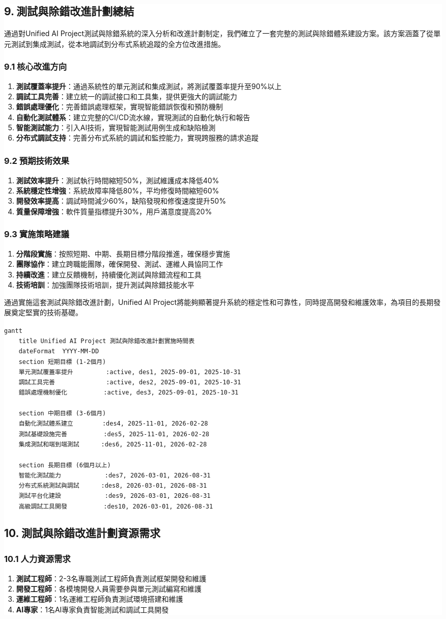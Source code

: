 ## 9. 測試與除錯改進計劃總結

通過對Unified AI Project測試與除錯系統的深入分析和改進計劃制定，我們確立了一套完整的測試與除錯體系建設方案。該方案涵蓋了從單元測試到集成測試，從本地調試到分布式系統追蹤的全方位改進措施。

### 9.1 核心改進方向
1. **測試覆蓋率提升**：通過系統性的單元測試和集成測試，將測試覆蓋率提升至90%以上
2. **調試工具完善**：建立統一的調試接口和工具集，提供更強大的調試能力
3. **錯誤處理優化**：完善錯誤處理框架，實現智能錯誤恢復和預防機制
4. **自動化測試體系**：建立完整的CI/CD流水線，實現測試的自動化執行和報告
5. **智能測試能力**：引入AI技術，實現智能測試用例生成和缺陷檢測
6. **分布式調試支持**：完善分布式系統的調試和監控能力，實現跨服務的請求追蹤

### 9.2 預期技術效果
1. **測試效率提升**：測試執行時間縮短50%，測試維護成本降低40%
2. **系統穩定性增強**：系統故障率降低80%，平均修復時間縮短60%
3. **開發效率提高**：調試時間減少60%，缺陷發現和修復速度提升50%
4. **質量保障增強**：軟件質量指標提升30%，用戶滿意度提高20%

### 9.3 實施策略建議
1. **分階段實施**：按照短期、中期、長期目標分階段推進，確保穩步實施
2. **團隊協作**：建立跨職能團隊，確保開發、測試、運維人員協同工作
3. **持續改進**：建立反饋機制，持續優化測試與除錯流程和工具
4. **技術培訓**：加強團隊技術培訓，提升測試與除錯技能水平

通過實施這套測試與除錯改進計劃，Unified AI Project將能夠顯著提升系統的穩定性和可靠性，同時提高開發和維護效率，為項目的長期發展奠定堅實的技術基礎。

```
gantt
    title Unified AI Project 測試與除錯改進計劃實施時間表
    dateFormat  YYYY-MM-DD
    section 短期目標 (1-2個月)
    單元測試覆蓋率提升         :active, des1, 2025-09-01, 2025-10-31
    調試工具完善              :active, des2, 2025-09-01, 2025-10-31
    錯誤處理機制優化          :active, des3, 2025-09-01, 2025-10-31
    
    section 中期目標 (3-6個月)
    自動化測試體系建立        :des4, 2025-11-01, 2026-02-28
    測試基礎設施完善          :des5, 2025-11-01, 2026-02-28
    集成測試和端到端測試      :des6, 2025-11-01, 2026-02-28
    
    section 長期目標 (6個月以上)
    智能化測試能力            :des7, 2026-03-01, 2026-08-31
    分布式系統測試與調試      :des8, 2026-03-01, 2026-08-31
    測試平台化建設            :des9, 2026-03-01, 2026-08-31
    高級調試工具開發          :des10, 2026-03-01, 2026-08-31
```

## 10. 測試與除錯改進計劃資源需求

### 10.1 人力資源需求
1. **測試工程師**：2-3名專職測試工程師負責測試框架開發和維護
2. **開發工程師**：各模塊開發人員需要參與單元測試編寫和維護
3. **運維工程師**：1名運維工程師負責測試環境搭建和維護
4. **AI專家**：1名AI專家負責智能測試和調試工具開發
